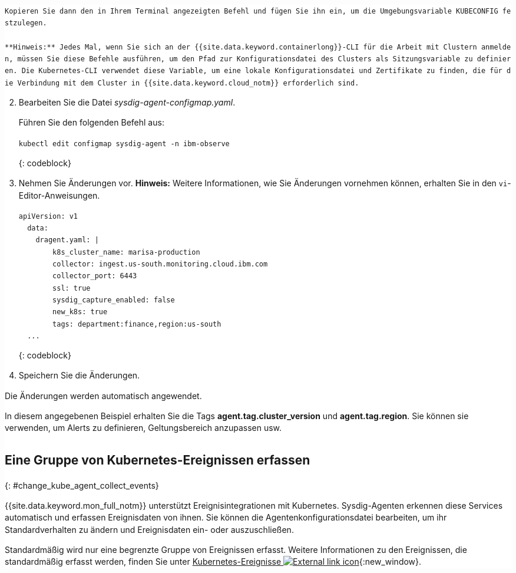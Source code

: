     Kopieren Sie dann den in Ihrem Terminal angezeigten Befehl und fügen Sie ihn ein, um die Umgebungsvariable KUBECONFIG festzulegen.

    **Hinweis:** Jedes Mal, wenn Sie sich an der {{site.data.keyword.containerlong}}-CLI für die Arbeit mit Clustern anmelden, müssen Sie diese Befehle ausführen, um den Pfad zur Konfigurationsdatei des Clusters als Sitzungsvariable zu definieren. Die Kubernetes-CLI verwendet diese Variable, um eine lokale Konfigurationsdatei und Zertifikate zu finden, die für die Verbindung mit dem Cluster in {{site.data.keyword.cloud_notm}} erforderlich sind.

2. Bearbeiten Sie die Datei *sysdig-agent-configmap.yaml*. 

    Führen Sie den folgenden Befehl aus:

    ```
    kubectl edit configmap sysdig-agent -n ibm-observe
    ```
    {: codeblock}

3. Nehmen Sie Änderungen vor. **Hinweis:** Weitere Informationen, wie Sie Änderungen vornehmen können, erhalten Sie in den `vi`-Editor-Anweisungen.

    ```
    apiVersion: v1
      data:
        dragent.yaml: |
            k8s_cluster_name: marisa-production
            collector: ingest.us-south.monitoring.cloud.ibm.com
            collector_port: 6443
            ssl: true
            sysdig_capture_enabled: false
            new_k8s: true
            tags: department:finance,region:us-south
      ...
    ```
    {: codeblock}

4. Speichern Sie die Änderungen. 

Die Änderungen werden automatisch angewendet. 

In diesem angegebenen Beispiel erhalten Sie die Tags **agent.tag.cluster_version** und **agent.tag.region**. Sie können sie verwenden, um Alerts zu definieren, Geltungsbereich anzupassen usw.



## Eine Gruppe von Kubernetes-Ereignissen erfassen
{: #change_kube_agent_collect_events}

{{site.data.keyword.mon_full_notm}} unterstützt Ereignisintegrationen mit Kubernetes. Sysdig-Agenten erkennen diese Services automatisch und erfassen Ereignisdaten von ihnen. Sie können die Agentenkonfigurationsdatei bearbeiten, um ihr Standardverhalten zu ändern und Ereignisdaten ein- oder auszuschließen. 

Standardmäßig wird nur eine begrenzte Gruppe von Ereignissen erfasst. Weitere Informationen zu den Ereignissen, die standardmäßig erfasst werden, finden Sie unter [Kubernetes-Ereignisse ![External link icon](../../icons/launch-glyph.svg "External link icon")](https://sysdigdocs.atlassian.net/wiki/spaces/Platform/pages/234356795/Enable+Disable+Event+Data#Enable/DisableEventData-KubernetesEvents){:new_window}.
